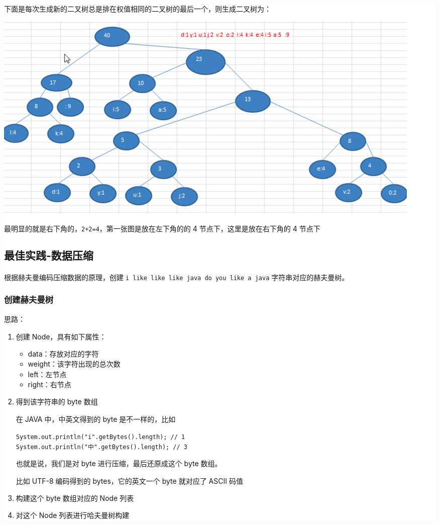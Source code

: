 下面是每次生成新的二叉树总是排在权值相同的二叉树的最后一个，则生成二叉树为：

![image-20201213095733801](./assets/image-20201213095733801.png)

最明显的就是右下角的，`2+2=4`，第一张图是放在左下角的的 4 节点下，这里是放在右下角的 4 节点下

## 最佳实践-数据压缩

根据赫夫曼编码压缩数据的原理，创建 `i like like like java do you like a java` 字符串对应的赫夫曼树。

###  创建赫夫曼树

思路：

1. 创建 Node，具有如下属性：

   - data：存放对应的字符
   - weight：该字符出现的总次数
   - left：左节点
   - right：右节点

2. 得到该字符串的 byte 数组

   在 JAVA 中，中英文得到的 byte 是不一样的，比如

   ```
   System.out.println("i".getBytes().length); // 1
   System.out.println("中".getBytes().length); // 3
   ```

   也就是说，我们是对 byte 进行压缩，最后还原成这个 byte 数组。

   比如 UTF-8 编码得到的 bytes，它的英文一个 byte 就对应了 ASCII 码值

3. 构建这个 byte 数组对应的 Node 列表

4. 对这个 Node 列表进行哈夫曼树构建

